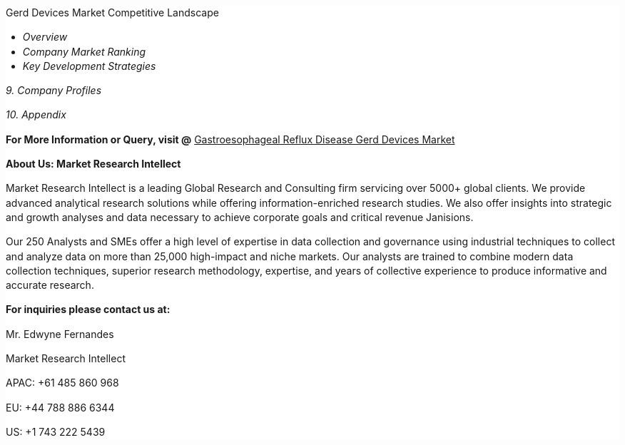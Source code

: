 Gerd Devices Market Competitive Landscape</span></em></p><ul><li><em><span class="">Overview</span></em></li><li><em><span class="">Company Market Ranking</span></em></li><li><em><span class="">Key Development Strategies</span></em></li></ul><p><em><span class="font-[700]">9. Company Profiles</span></em></p><p><em><span class="font-[700]">10. Appendix</span></em></p><p><span class="font-[700]"><strong>For More Information or Query, visit&nbsp;@</strong>&nbsp;</span><span class="font-[700]"><a href="https://www.marketresearchintellect.com/product/global-gastroesophageal-reflux-disease-gerd-devices-market-size-forecast/?utm_source=Linkedin&utm_medium=846" target="_blank" data-tracking-control-name="article-ssr-frontend-pulse_little-text-block" data-tracking-will-navigate="" data-test-link="">Gastroesophageal Reflux Disease Gerd Devices Market</a></span></p><p><strong><span class="font-[700]">About Us: Market Research Intellect</span></strong></p><p><span class="">Market Research Intellect is a leading Global Research and Consulting firm servicing over 5000+ global clients. We provide advanced analytical research solutions while offering information-enriched research studies.&nbsp;</span>We also offer insights into strategic and growth analyses and data necessary to achieve corporate goals and critical revenue Janisions.</p><p><span class="">Our 250 Analysts and SMEs offer a high level of expertise in data collection and governance using industrial techniques to collect and analyze data on more than 25,000 high-impact and niche markets. Our analysts are trained to combine modern data collection techniques, superior research methodology, expertise, and years of collective experience to produce informative and accurate research.</span></p><p><strong>For inquiries please contact us at:</strong></p><p>Mr. Edwyne Fernandes</p><p>Market Research Intellect</p><p>APAC: +61 485 860 968</p><p>EU: +44 788 886 6344</p><p>US: +1 743 222 5439</p>
